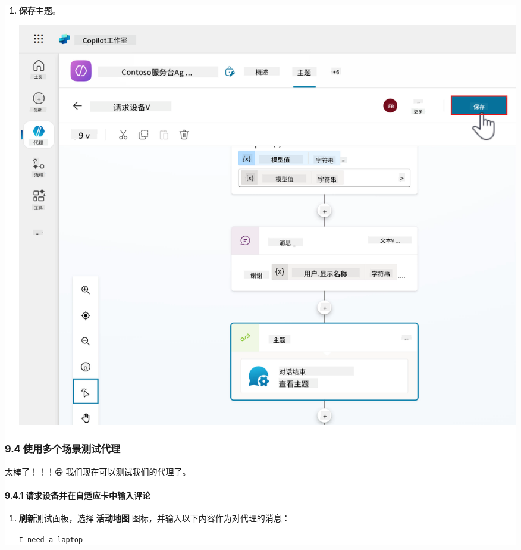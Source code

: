 1. **保存**主题。

   ![保存](../../../../../translated_images/9.3_06_SaveTopic.8c9201fabce9f41af03d9f1beb9ce321e4ee9880a94edabe58b592bffebda80a.zh.png)

### 9.4 使用多个场景测试代理

太棒了！！！😁 我们现在可以测试我们的代理了。

#### 9.4.1 请求设备并在自适应卡中输入评论

1. **刷新**测试面板，选择 **活动地图** 图标，并输入以下内容作为对代理的消息：

    ```text
    I need a laptop
    ```
